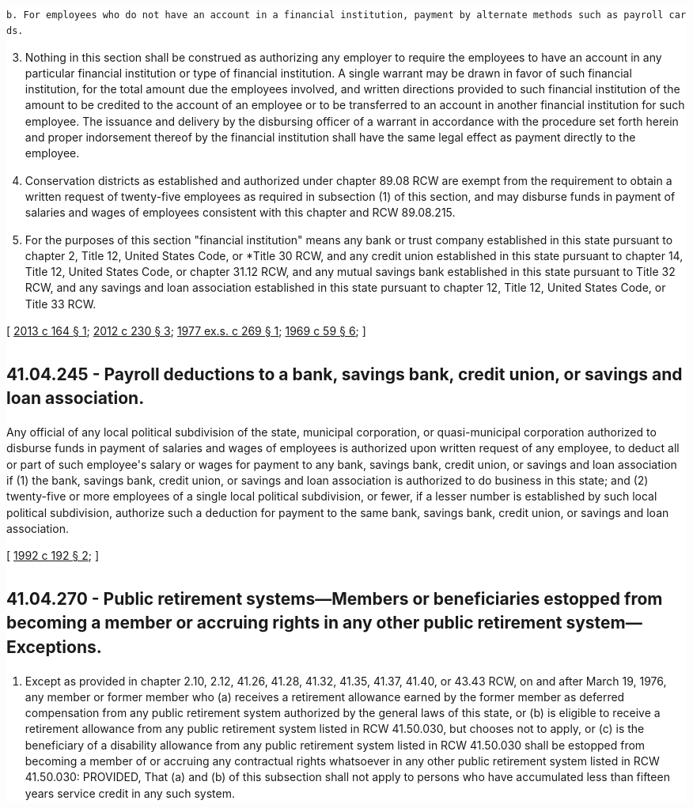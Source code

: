     b. For employees who do not have an account in a financial institution, payment by alternate methods such as payroll cards.

3. Nothing in this section shall be construed as authorizing any employer to require the employees to have an account in any particular financial institution or type of financial institution. A single warrant may be drawn in favor of such financial institution, for the total amount due the employees involved, and written directions provided to such financial institution of the amount to be credited to the account of an employee or to be transferred to an account in another financial institution for such employee. The issuance and delivery by the disbursing officer of a warrant in accordance with the procedure set forth herein and proper indorsement thereof by the financial institution shall have the same legal effect as payment directly to the employee.

4. Conservation districts as established and authorized under chapter 89.08 RCW are exempt from the requirement to obtain a written request of twenty-five employees as required in subsection (1) of this section, and may disburse funds in payment of salaries and wages of employees consistent with this chapter and RCW 89.08.215.

5. For the purposes of this section "financial institution" means any bank or trust company established in this state pursuant to chapter 2, Title 12, United States Code, or *Title 30 RCW, and any credit union established in this state pursuant to chapter 14, Title 12, United States Code, or chapter 31.12 RCW, and any mutual savings bank established in this state pursuant to Title 32 RCW, and any savings and loan association established in this state pursuant to chapter 12, Title 12, United States Code, or Title 33 RCW.

\[ [2013 c 164 § 1](http://lawfilesext.leg.wa.gov/biennium/2013-14/Pdf/Bills/Session%20Laws/Senate/5770.SL.pdf?cite=2013%20c%20164%20§%201); [2012 c 230 § 3](http://lawfilesext.leg.wa.gov/biennium/2011-12/Pdf/Bills/Session%20Laws/House/2585-S3.SL.pdf?cite=2012%20c%20230%20§%203); [1977 ex.s. c 269 § 1](http://leg.wa.gov/CodeReviser/documents/sessionlaw/1977ex1c269.pdf?cite=1977%20ex.s.%20c%20269%20§%201); [1969 c 59 § 6](http://leg.wa.gov/CodeReviser/documents/sessionlaw/1969c59.pdf?cite=1969%20c%2059%20§%206); \]

## 41.04.245 - Payroll deductions to a bank, savings bank, credit union, or savings and loan association.
Any official of any local political subdivision of the state, municipal corporation, or quasi-municipal corporation authorized to disburse funds in payment of salaries and wages of employees is authorized upon written request of any employee, to deduct all or part of such employee's salary or wages for payment to any bank, savings bank, credit union, or savings and loan association if (1) the bank, savings bank, credit union, or savings and loan association is authorized to do business in this state; and (2) twenty-five or more employees of a single local political subdivision, or fewer, if a lesser number is established by such local political subdivision, authorize such a deduction for payment to the same bank, savings bank, credit union, or savings and loan association.

\[ [1992 c 192 § 2](http://lawfilesext.leg.wa.gov/biennium/1991-92/Pdf/Bills/Session%20Laws/House/2025-S.SL.pdf?cite=1992%20c%20192%20§%202); \]

## 41.04.270 - Public retirement systems—Members or beneficiaries estopped from becoming a member or accruing rights in any other public retirement system—Exceptions.
1. Except as provided in chapter 2.10, 2.12, 41.26, 41.28, 41.32, 41.35, 41.37, 41.40, or 43.43 RCW, on and after March 19, 1976, any member or former member who (a) receives a retirement allowance earned by the former member as deferred compensation from any public retirement system authorized by the general laws of this state, or (b) is eligible to receive a retirement allowance from any public retirement system listed in RCW 41.50.030, but chooses not to apply, or (c) is the beneficiary of a disability allowance from any public retirement system listed in RCW 41.50.030 shall be estopped from becoming a member of or accruing any contractual rights whatsoever in any other public retirement system listed in RCW 41.50.030: PROVIDED, That (a) and (b) of this subsection shall not apply to persons who have accumulated less than fifteen years service credit in any such system.
